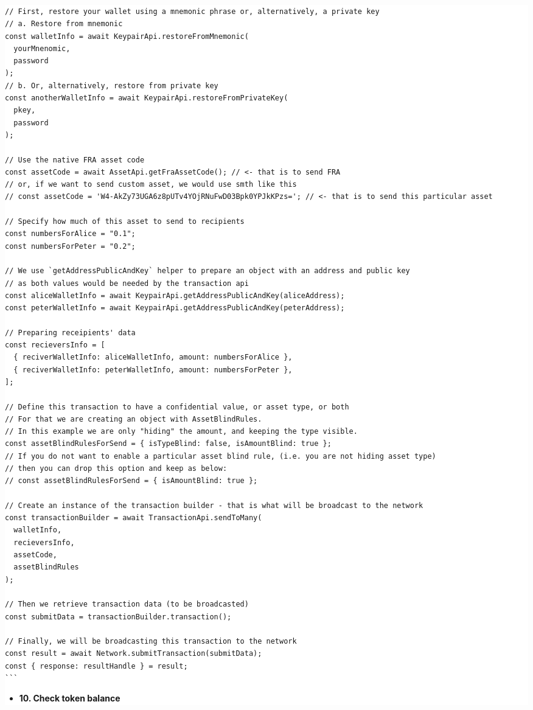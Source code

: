     // First, restore your wallet using a mnemonic phrase or, alternatively, a private key
    // a. Restore from mnemonic
    const walletInfo = await KeypairApi.restoreFromMnemonic(
      yourMnenomic,
      password
    );
    // b. Or, alternatively, restore from private key
    const anotherWalletInfo = await KeypairApi.restoreFromPrivateKey(
      pkey,
      password
    );

    // Use the native FRA asset code
    const assetCode = await AssetApi.getFraAssetCode(); // <- that is to send FRA
    // or, if we want to send custom asset, we would use smth like this
    // const assetCode = 'W4-AkZy73UGA6z8pUTv4YOjRNuFwD03Bpk0YPJkKPzs='; // <- that is to send this particular asset

    // Specify how much of this asset to send to recipients
    const numbersForAlice = "0.1";
    const numbersForPeter = "0.2";

    // We use `getAddressPublicAndKey` helper to prepare an object with an address and public key
    // as both values would be needed by the transaction api
    const aliceWalletInfo = await KeypairApi.getAddressPublicAndKey(aliceAddress);
    const peterWalletInfo = await KeypairApi.getAddressPublicAndKey(peterAddress);

    // Preparing receipients' data
    const recieversInfo = [
      { reciverWalletInfo: aliceWalletInfo, amount: numbersForAlice },
      { reciverWalletInfo: peterWalletInfo, amount: numbersForPeter },
    ];

    // Define this transaction to have a confidential value, or asset type, or both
    // For that we are creating an object with AssetBlindRules.
    // In this example we are only "hiding" the amount, and keeping the type visible.
    const assetBlindRulesForSend = { isTypeBlind: false, isAmountBlind: true };
    // If you do not want to enable a particular asset blind rule, (i.e. you are not hiding asset type)
    // then you can drop this option and keep as below:
    // const assetBlindRulesForSend = { isAmountBlind: true };

    // Create an instance of the transaction builder - that is what will be broadcast to the network
    const transactionBuilder = await TransactionApi.sendToMany(
      walletInfo,
      recieversInfo,
      assetCode,
      assetBlindRules
    );

    // Then we retrieve transaction data (to be broadcasted)
    const submitData = transactionBuilder.transaction();

    // Finally, we will be broadcasting this transaction to the network
    const result = await Network.submitTransaction(submitData);
    const { response: resultHandle } = result;
    ```
*   **10. Check token balance**
